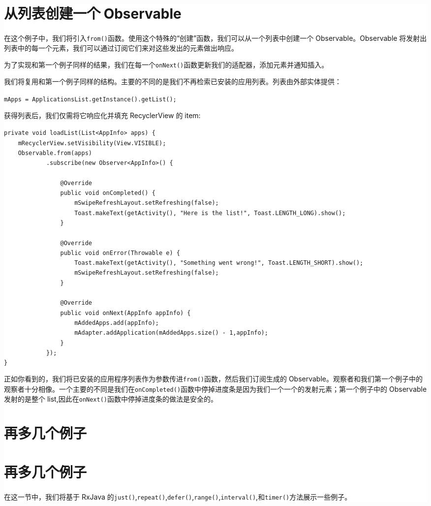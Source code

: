 # 从列表创建一个 Observable

在这个例子中，我们将引入`from()`函数。使用这个特殊的“创建”函数，我们可以从一个列表中创建一个 Observable。Observable 将发射出列表中的每一个元素，我们可以通过订阅它们来对这些发出的元素做出响应。

为了实现和第一个例子同样的结果，我们在每一个`onNext()`函数更新我们的适配器，添加元素并通知插入。

我们将复用和第一个例子同样的结构。主要的不同的是我们不再检索已安装的应用列表。列表由外部实体提供：

```
mApps = ApplicationsList.getInstance().getList(); 
```

获得列表后，我们仅需将它响应化并填充 RecyclerView 的 item:

```
private void loadList(List<AppInfo> apps) {
    mRecyclerView.setVisibility(View.VISIBLE);
    Observable.from(apps)
            .subscribe(new Observer<AppInfo>() {

                @Override
                public void onCompleted() {
                    mSwipeRefreshLayout.setRefreshing(false);
                    Toast.makeText(getActivity(), "Here is the list!", Toast.LENGTH_LONG).show();
                }

                @Override
                public void onError(Throwable e) {
                    Toast.makeText(getActivity(), "Something went wrong!", Toast.LENGTH_SHORT).show();
                    mSwipeRefreshLayout.setRefreshing(false);
                }

                @Override
                public void onNext(AppInfo appInfo) {
                    mAddedApps.add(appInfo); 
                    mAdapter.addApplication(mAddedApps.size() - 1,appInfo);
                }
            });
} 
```

正如你看到的，我们将已安装的应用程序列表作为参数传进`from()`函数，然后我们订阅生成的 Observable。观察者和我们第一个例子中的观察者十分相像。一个主要的不同是我们在`onCompleted()`函数中停掉进度条是因为我们一个一个的发射元素；第一个例子中的 Observable 发射的是整个 list,因此在`onNext()`函数中停掉进度条的做法是安全的。

# 再多几个例子

# 再多几个例子

在这一节中，我们将基于 RxJava 的`just()`,`repeat()`,`defer()`,`range()`,`interval()`,和`timer()`方法展示一些例子。
